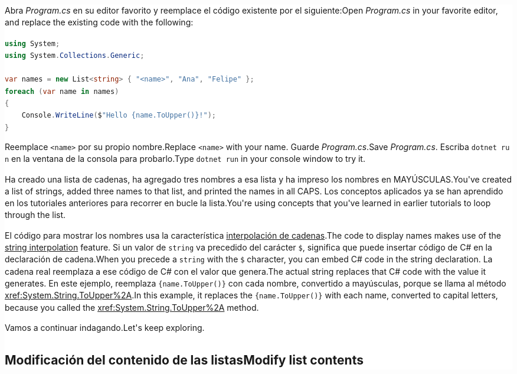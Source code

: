 <span data-ttu-id="c49ee-113">Abra *Program.cs* en su editor favorito y reemplace el código existente por el siguiente:</span><span class="sxs-lookup"><span data-stu-id="c49ee-113">Open *Program.cs* in your favorite editor, and replace the existing code with the following:</span></span>

```csharp
using System;
using System.Collections.Generic;

var names = new List<string> { "<name>", "Ana", "Felipe" };
foreach (var name in names)
{
    Console.WriteLine($"Hello {name.ToUpper()}!");
}
```

<span data-ttu-id="c49ee-114">Reemplace `<name>` por su propio nombre.</span><span class="sxs-lookup"><span data-stu-id="c49ee-114">Replace `<name>` with your name.</span></span> <span data-ttu-id="c49ee-115">Guarde *Program.cs*.</span><span class="sxs-lookup"><span data-stu-id="c49ee-115">Save *Program.cs*.</span></span> <span data-ttu-id="c49ee-116">Escriba `dotnet run` en la ventana de la consola para probarlo.</span><span class="sxs-lookup"><span data-stu-id="c49ee-116">Type `dotnet run` in your console window to try it.</span></span>

<span data-ttu-id="c49ee-117">Ha creado una lista de cadenas, ha agregado tres nombres a esa lista y ha impreso los nombres en MAYÚSCULAS.</span><span class="sxs-lookup"><span data-stu-id="c49ee-117">You've created a list of strings, added three names to that list, and printed the names in all CAPS.</span></span> <span data-ttu-id="c49ee-118">Los conceptos aplicados ya se han aprendido en los tutoriales anteriores para recorrer en bucle la lista.</span><span class="sxs-lookup"><span data-stu-id="c49ee-118">You're using concepts that you've learned in earlier tutorials to loop through the list.</span></span>

<span data-ttu-id="c49ee-119">El código para mostrar los nombres usa la característica [interpolación de cadenas](../../language-reference/tokens/interpolated.md).</span><span class="sxs-lookup"><span data-stu-id="c49ee-119">The code to display names makes use of the [string interpolation](../../language-reference/tokens/interpolated.md) feature.</span></span>  <span data-ttu-id="c49ee-120">Si un valor de `string` va precedido del carácter `$`, significa que puede insertar código de C# en la declaración de cadena.</span><span class="sxs-lookup"><span data-stu-id="c49ee-120">When you precede a `string` with the `$` character, you can embed C# code in the string declaration.</span></span> <span data-ttu-id="c49ee-121">La cadena real reemplaza a ese código de C# con el valor que genera.</span><span class="sxs-lookup"><span data-stu-id="c49ee-121">The actual string replaces that C# code with the value it generates.</span></span> <span data-ttu-id="c49ee-122">En este ejemplo, reemplaza `{name.ToUpper()}` con cada nombre, convertido a mayúsculas, porque se llama al método <xref:System.String.ToUpper%2A>.</span><span class="sxs-lookup"><span data-stu-id="c49ee-122">In this example, it replaces the `{name.ToUpper()}` with each name, converted to capital letters, because you called the <xref:System.String.ToUpper%2A> method.</span></span>

<span data-ttu-id="c49ee-123">Vamos a continuar indagando.</span><span class="sxs-lookup"><span data-stu-id="c49ee-123">Let's keep exploring.</span></span>

## <a name="modify-list-contents"></a><span data-ttu-id="c49ee-124">Modificación del contenido de las listas</span><span class="sxs-lookup"><span data-stu-id="c49ee-124">Modify list contents</span></span>
